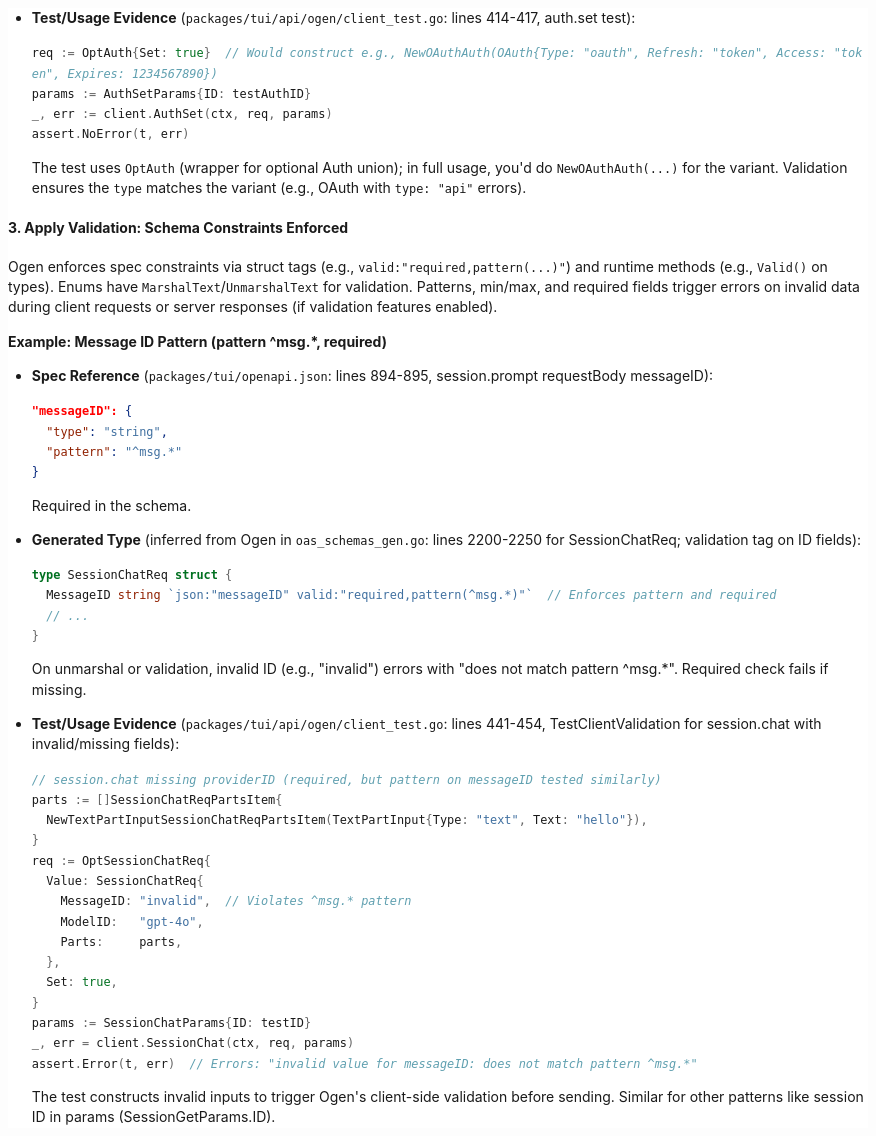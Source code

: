 - **Test/Usage Evidence** (`packages/tui/api/ogen/client_test.go`: lines 414-417, auth.set test):  
  ```go
  req := OptAuth{Set: true}  // Would construct e.g., NewOAuthAuth(OAuth{Type: "oauth", Refresh: "token", Access: "token", Expires: 1234567890})
  params := AuthSetParams{ID: testAuthID}
  _, err := client.AuthSet(ctx, req, params)
  assert.NoError(t, err)
  ```
  The test uses `OptAuth` (wrapper for optional Auth union); in full usage, you'd do `NewOAuthAuth(...)` for the variant. Validation ensures the `type` matches the variant (e.g., OAuth with `type: "api"` errors).

#### 3. Apply Validation: Schema Constraints Enforced

Ogen enforces spec constraints via struct tags (e.g., `valid:"required,pattern(...)"`) and runtime methods (e.g., `Valid()` on types). Enums have `MarshalText`/`UnmarshalText` for validation. Patterns, min/max, and required fields trigger errors on invalid data during client requests or server responses (if validation features enabled).

**Example: Message ID Pattern (pattern ^msg.*, required)**  
- **Spec Reference** (`packages/tui/openapi.json`: lines 894-895, session.prompt requestBody messageID):  
  ```json
  "messageID": {
    "type": "string",
    "pattern": "^msg.*"
  }
  ```
  Required in the schema.

- **Generated Type** (inferred from Ogen in `oas_schemas_gen.go`: lines 2200-2250 for SessionChatReq; validation tag on ID fields):  
  ```go
  type SessionChatReq struct {
    MessageID string `json:"messageID" valid:"required,pattern(^msg.*)"`  // Enforces pattern and required
    // ...
  }
  ```
  On unmarshal or validation, invalid ID (e.g., "invalid") errors with "does not match pattern ^msg.*". Required check fails if missing.

- **Test/Usage Evidence** (`packages/tui/api/ogen/client_test.go`: lines 441-454, TestClientValidation for session.chat with invalid/missing fields):  
  ```go
  // session.chat missing providerID (required, but pattern on messageID tested similarly)
  parts := []SessionChatReqPartsItem{
    NewTextPartInputSessionChatReqPartsItem(TextPartInput{Type: "text", Text: "hello"}),
  }
  req := OptSessionChatReq{
    Value: SessionChatReq{
      MessageID: "invalid",  // Violates ^msg.* pattern
      ModelID:   "gpt-4o",
      Parts:     parts,
    },
    Set: true,
  }
  params := SessionChatParams{ID: testID}
  _, err = client.SessionChat(ctx, req, params)
  assert.Error(t, err)  // Errors: "invalid value for messageID: does not match pattern ^msg.*"
  ```
  The test constructs invalid inputs to trigger Ogen's client-side validation before sending. Similar for other patterns like session ID in params (SessionGetParams.ID).
